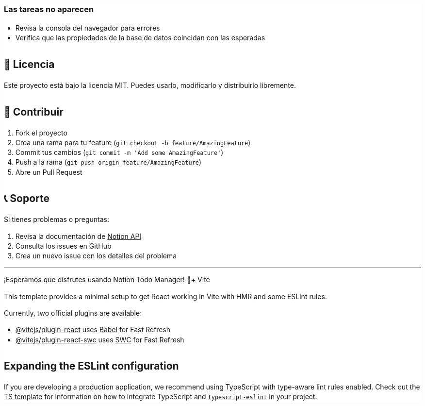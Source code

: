 ### Las tareas no aparecen
- Revisa la consola del navegador para errores
- Verifica que las propiedades de la base de datos coincidan con las esperadas

## 📄 Licencia

Este proyecto está bajo la licencia MIT. Puedes usarlo, modificarlo y distribuirlo libremente.

## 🤝 Contribuir

1. Fork el proyecto
2. Crea una rama para tu feature (`git checkout -b feature/AmazingFeature`)
3. Commit tus cambios (`git commit -m 'Add some AmazingFeature'`)
4. Push a la rama (`git push origin feature/AmazingFeature`)
5. Abre un Pull Request

## 📞 Soporte

Si tienes problemas o preguntas:
1. Revisa la documentación de [Notion API](https://developers.notion.com/)
2. Consulta los issues en GitHub
3. Crea un nuevo issue con los detalles del problema

---

¡Esperamos que disfrutes usando Notion Todo Manager! 🎉+ Vite

This template provides a minimal setup to get React working in Vite with HMR and some ESLint rules.

Currently, two official plugins are available:

- [@vitejs/plugin-react](https://github.com/vitejs/vite-plugin-react/blob/main/packages/plugin-react) uses [Babel](https://babeljs.io/) for Fast Refresh
- [@vitejs/plugin-react-swc](https://github.com/vitejs/vite-plugin-react/blob/main/packages/plugin-react-swc) uses [SWC](https://swc.rs/) for Fast Refresh

## Expanding the ESLint configuration

If you are developing a production application, we recommend using TypeScript with type-aware lint rules enabled. Check out the [TS template](https://github.com/vitejs/vite/tree/main/packages/create-vite/template-react-ts) for information on how to integrate TypeScript and [`typescript-eslint`](https://typescript-eslint.io) in your project.
